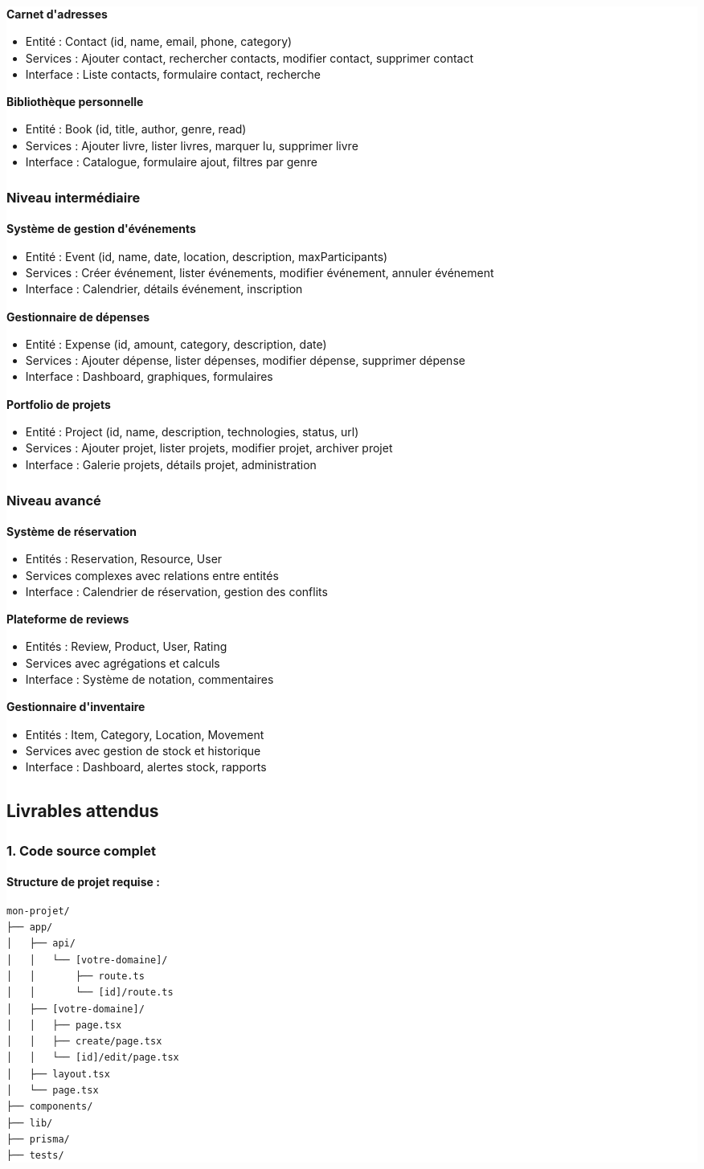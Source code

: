 **Carnet d'adresses**
- Entité : Contact (id, name, email, phone, category)
- Services : Ajouter contact, rechercher contacts, modifier contact, supprimer contact
- Interface : Liste contacts, formulaire contact, recherche

**Bibliothèque personnelle**
- Entité : Book (id, title, author, genre, read)
- Services : Ajouter livre, lister livres, marquer lu, supprimer livre
- Interface : Catalogue, formulaire ajout, filtres par genre

### Niveau intermédiaire

**Système de gestion d'événements**
- Entité : Event (id, name, date, location, description, maxParticipants)
- Services : Créer événement, lister événements, modifier événement, annuler événement
- Interface : Calendrier, détails événement, inscription

**Gestionnaire de dépenses**
- Entité : Expense (id, amount, category, description, date)
- Services : Ajouter dépense, lister dépenses, modifier dépense, supprimer dépense
- Interface : Dashboard, graphiques, formulaires

**Portfolio de projets**
- Entité : Project (id, name, description, technologies, status, url)
- Services : Ajouter projet, lister projets, modifier projet, archiver projet
- Interface : Galerie projets, détails projet, administration

### Niveau avancé

**Système de réservation**
- Entités : Reservation, Resource, User
- Services complexes avec relations entre entités
- Interface : Calendrier de réservation, gestion des conflits

**Plateforme de reviews**
- Entités : Review, Product, User, Rating
- Services avec agrégations et calculs
- Interface : Système de notation, commentaires

**Gestionnaire d'inventaire**
- Entités : Item, Category, Location, Movement
- Services avec gestion de stock et historique
- Interface : Dashboard, alertes stock, rapports

## Livrables attendus

### 1. Code source complet

**Structure de projet requise :**
```
mon-projet/
├── app/
│   ├── api/
│   │   └── [votre-domaine]/
│   │       ├── route.ts
│   │       └── [id]/route.ts
│   ├── [votre-domaine]/
│   │   ├── page.tsx
│   │   ├── create/page.tsx
│   │   └── [id]/edit/page.tsx
│   ├── layout.tsx
│   └── page.tsx
├── components/
├── lib/
├── prisma/
├── tests/
```
